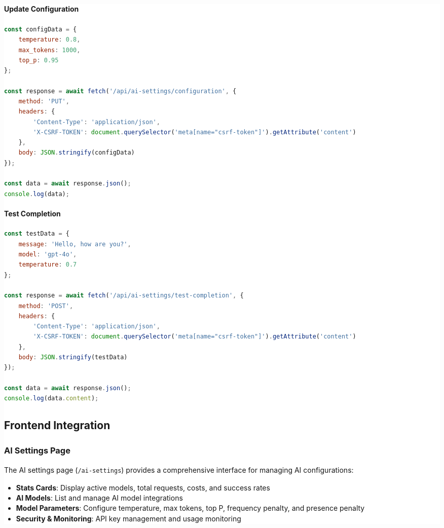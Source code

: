 #### Update Configuration

```javascript
const configData = {
    temperature: 0.8,
    max_tokens: 1000,
    top_p: 0.95
};

const response = await fetch('/api/ai-settings/configuration', {
    method: 'PUT',
    headers: {
        'Content-Type': 'application/json',
        'X-CSRF-TOKEN': document.querySelector('meta[name="csrf-token"]').getAttribute('content')
    },
    body: JSON.stringify(configData)
});

const data = await response.json();
console.log(data);
```

#### Test Completion

```javascript
const testData = {
    message: 'Hello, how are you?',
    model: 'gpt-4o',
    temperature: 0.7
};

const response = await fetch('/api/ai-settings/test-completion', {
    method: 'POST',
    headers: {
        'Content-Type': 'application/json',
        'X-CSRF-TOKEN': document.querySelector('meta[name="csrf-token"]').getAttribute('content')
    },
    body: JSON.stringify(testData)
});

const data = await response.json();
console.log(data.content);
```

## Frontend Integration

### AI Settings Page

The AI settings page (`/ai-settings`) provides a comprehensive interface for managing AI configurations:

- **Stats Cards**: Display active models, total requests, costs, and success rates
- **AI Models**: List and manage AI model integrations
- **Model Parameters**: Configure temperature, max tokens, top P, frequency penalty, and presence penalty
- **Security & Monitoring**: API key management and usage monitoring
